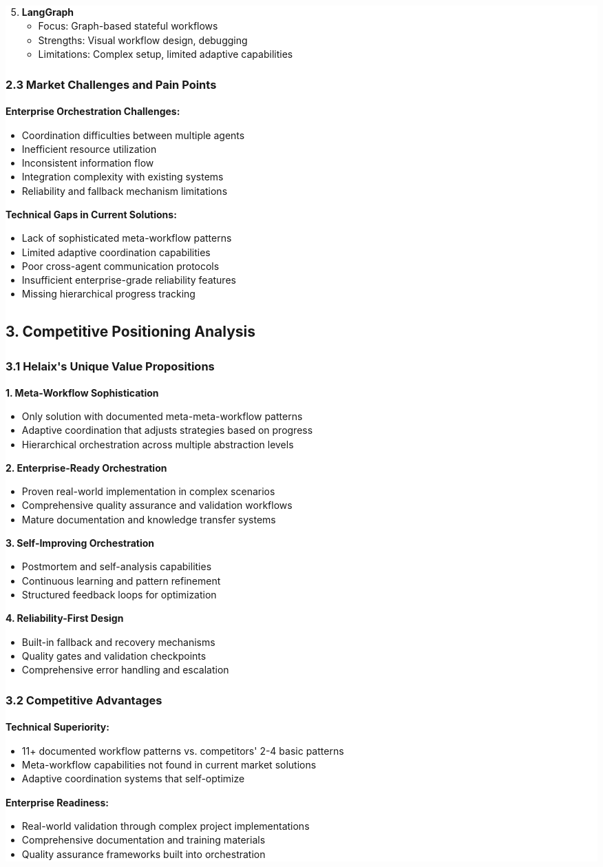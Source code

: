 5. **LangGraph**
   - Focus: Graph-based stateful workflows
   - Strengths: Visual workflow design, debugging
   - Limitations: Complex setup, limited adaptive capabilities

### 2.3 Market Challenges and Pain Points

**Enterprise Orchestration Challenges:**
- Coordination difficulties between multiple agents
- Inefficient resource utilization
- Inconsistent information flow
- Integration complexity with existing systems
- Reliability and fallback mechanism limitations

**Technical Gaps in Current Solutions:**
- Lack of sophisticated meta-workflow patterns
- Limited adaptive coordination capabilities
- Poor cross-agent communication protocols
- Insufficient enterprise-grade reliability features
- Missing hierarchical progress tracking

## 3. Competitive Positioning Analysis

### 3.1 Helaix's Unique Value Propositions

**1. Meta-Workflow Sophistication**
- Only solution with documented meta-meta-workflow patterns
- Adaptive coordination that adjusts strategies based on progress
- Hierarchical orchestration across multiple abstraction levels

**2. Enterprise-Ready Orchestration**
- Proven real-world implementation in complex scenarios
- Comprehensive quality assurance and validation workflows
- Mature documentation and knowledge transfer systems

**3. Self-Improving Orchestration**
- Postmortem and self-analysis capabilities
- Continuous learning and pattern refinement
- Structured feedback loops for optimization

**4. Reliability-First Design**
- Built-in fallback and recovery mechanisms
- Quality gates and validation checkpoints
- Comprehensive error handling and escalation

### 3.2 Competitive Advantages

**Technical Superiority:**
- 11+ documented workflow patterns vs. competitors' 2-4 basic patterns
- Meta-workflow capabilities not found in current market solutions
- Adaptive coordination systems that self-optimize

**Enterprise Readiness:**
- Real-world validation through complex project implementations
- Comprehensive documentation and training materials
- Quality assurance frameworks built into orchestration

